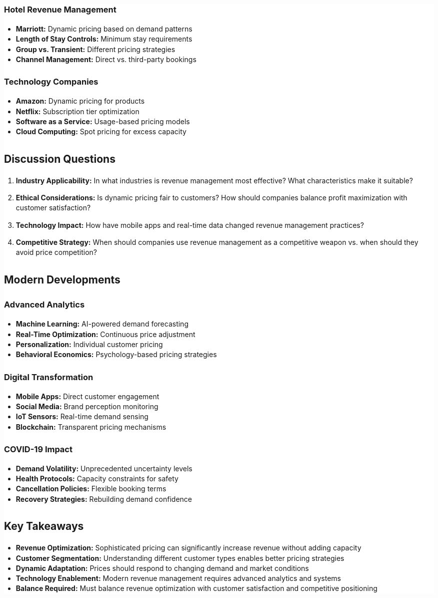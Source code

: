 ### Hotel Revenue Management
- **Marriott:** Dynamic pricing based on demand patterns
- **Length of Stay Controls:** Minimum stay requirements
- **Group vs. Transient:** Different pricing strategies
- **Channel Management:** Direct vs. third-party bookings

### Technology Companies
- **Amazon:** Dynamic pricing for products
- **Netflix:** Subscription tier optimization
- **Software as a Service:** Usage-based pricing models
- **Cloud Computing:** Spot pricing for excess capacity

## Discussion Questions

1. **Industry Applicability:** In what industries is revenue management most effective? What characteristics make it suitable?

2. **Ethical Considerations:** Is dynamic pricing fair to customers? How should companies balance profit maximization with customer satisfaction?

3. **Technology Impact:** How have mobile apps and real-time data changed revenue management practices?

4. **Competitive Strategy:** When should companies use revenue management as a competitive weapon vs. when should they avoid price competition?

## Modern Developments

### Advanced Analytics
- **Machine Learning:** AI-powered demand forecasting
- **Real-Time Optimization:** Continuous price adjustment
- **Personalization:** Individual customer pricing
- **Behavioral Economics:** Psychology-based pricing strategies

### Digital Transformation
- **Mobile Apps:** Direct customer engagement
- **Social Media:** Brand perception monitoring
- **IoT Sensors:** Real-time demand sensing
- **Blockchain:** Transparent pricing mechanisms

### COVID-19 Impact
- **Demand Volatility:** Unprecedented uncertainty levels
- **Health Protocols:** Capacity constraints for safety
- **Cancellation Policies:** Flexible booking terms
- **Recovery Strategies:** Rebuilding demand confidence

## Key Takeaways
- **Revenue Optimization:** Sophisticated pricing can significantly increase revenue without adding capacity
- **Customer Segmentation:** Understanding different customer types enables better pricing strategies
- **Dynamic Adaptation:** Prices should respond to changing demand and market conditions
- **Technology Enablement:** Modern revenue management requires advanced analytics and systems
- **Balance Required:** Must balance revenue optimization with customer satisfaction and competitive positioning
